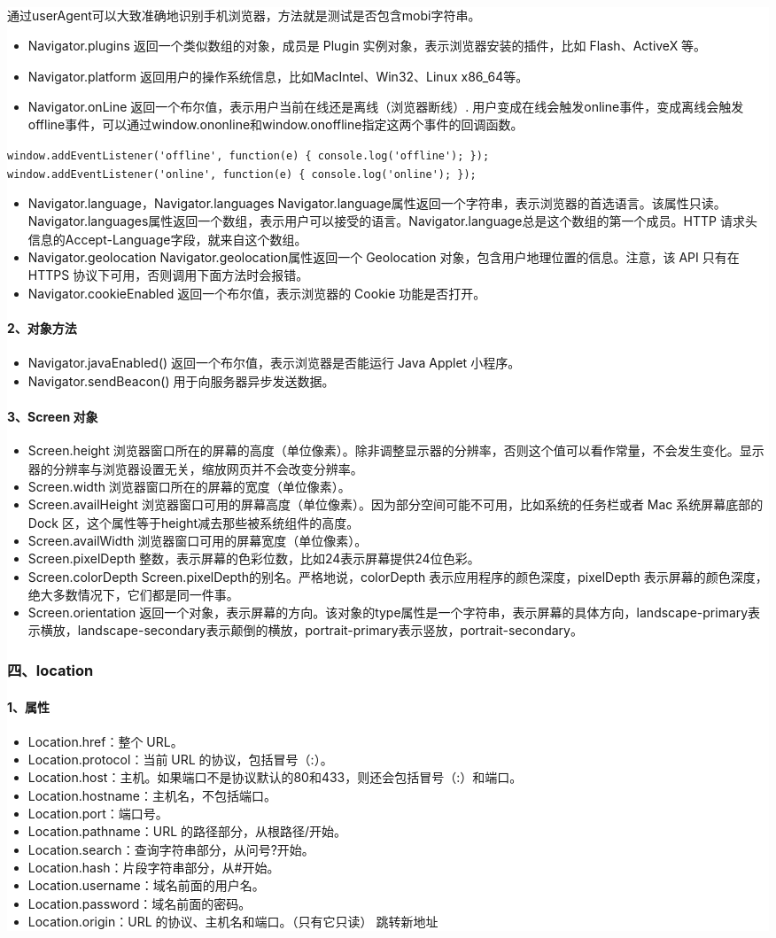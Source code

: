 通过userAgent可以大致准确地识别手机浏览器，方法就是测试是否包含mobi字符串。

* Navigator.plugins
返回一个类似数组的对象，成员是 Plugin 实例对象，表示浏览器安装的插件，比如 Flash、ActiveX 等。

* Navigator.platform
返回用户的操作系统信息，比如MacIntel、Win32、Linux x86_64等。
* Navigator.onLine
返回一个布尔值，表示用户当前在线还是离线（浏览器断线）.
用户变成在线会触发online事件，变成离线会触发offline事件，可以通过window.ononline和window.onoffline指定这两个事件的回调函数。

```
window.addEventListener('offline', function(e) { console.log('offline'); });
window.addEventListener('online', function(e) { console.log('online'); });

```

* Navigator.language，Navigator.languages
Navigator.language属性返回一个字符串，表示浏览器的首选语言。该属性只读。Navigator.languages属性返回一个数组，表示用户可以接受的语言。Navigator.language总是这个数组的第一个成员。HTTP 请求头信息的Accept-Language字段，就来自这个数组。
* Navigator.geolocation
Navigator.geolocation属性返回一个 Geolocation 对象，包含用户地理位置的信息。注意，该 API 只有在 HTTPS 协议下可用，否则调用下面方法时会报错。
* Navigator.cookieEnabled
返回一个布尔值，表示浏览器的 Cookie 功能是否打开。

#### 2、对象方法
* Navigator.javaEnabled()
返回一个布尔值，表示浏览器是否能运行 Java Applet 小程序。
* Navigator.sendBeacon()
用于向服务器异步发送数据。

#### 3、Screen 对象
* Screen.height
浏览器窗口所在的屏幕的高度（单位像素）。除非调整显示器的分辨率，否则这个值可以看作常量，不会发生变化。显示器的分辨率与浏览器设置无关，缩放网页并不会改变分辨率。
* Screen.width
浏览器窗口所在的屏幕的宽度（单位像素）。
* Screen.availHeight
浏览器窗口可用的屏幕高度（单位像素）。因为部分空间可能不可用，比如系统的任务栏或者 Mac 系统屏幕底部的 Dock 区，这个属性等于height减去那些被系统组件的高度。
* Screen.availWidth
浏览器窗口可用的屏幕宽度（单位像素）。
* Screen.pixelDepth
整数，表示屏幕的色彩位数，比如24表示屏幕提供24位色彩。
* Screen.colorDepth
Screen.pixelDepth的别名。严格地说，colorDepth 表示应用程序的颜色深度，pixelDepth 表示屏幕的颜色深度，绝大多数情况下，它们都是同一件事。
* Screen.orientation
返回一个对象，表示屏幕的方向。该对象的type属性是一个字符串，表示屏幕的具体方向，landscape-primary表示横放，landscape-secondary表示颠倒的横放，portrait-primary表示竖放，portrait-secondary。

### 四、location
#### 1、属性
* Location.href：整个 URL。
* Location.protocol：当前 URL 的协议，包括冒号（:）。
* Location.host：主机。如果端口不是协议默认的80和433，则还会包括冒号（:）和端口。
* Location.hostname：主机名，不包括端口。
* Location.port：端口号。
* Location.pathname：URL 的路径部分，从根路径/开始。
* Location.search：查询字符串部分，从问号?开始。
* Location.hash：片段字符串部分，从#开始。
* Location.username：域名前面的用户名。
* Location.password：域名前面的密码。
* Location.origin：URL 的协议、主机名和端口。（只有它只读）
跳转新地址
